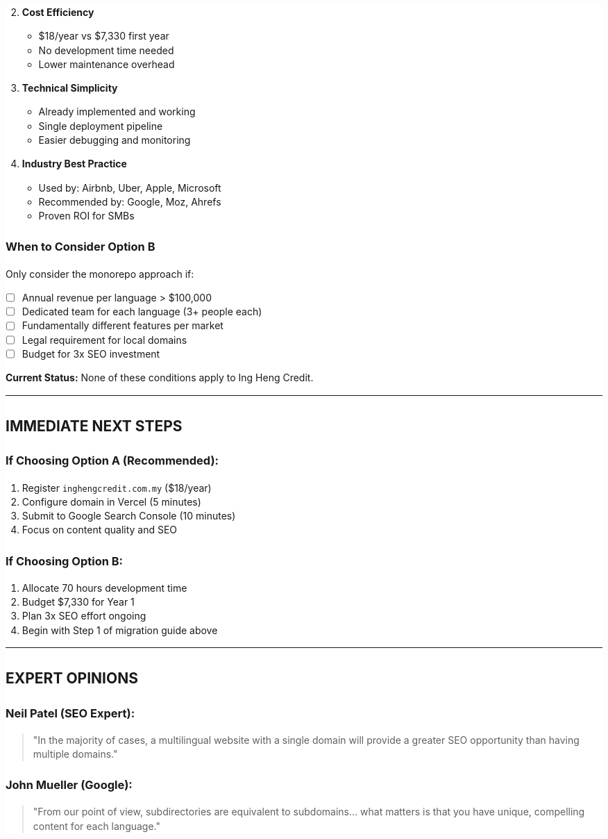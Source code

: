 2. **Cost Efficiency**
   - $18/year vs $7,330 first year
   - No development time needed
   - Lower maintenance overhead

3. **Technical Simplicity**
   - Already implemented and working
   - Single deployment pipeline
   - Easier debugging and monitoring

4. **Industry Best Practice**
   - Used by: Airbnb, Uber, Apple, Microsoft
   - Recommended by: Google, Moz, Ahrefs
   - Proven ROI for SMBs

### When to Consider Option B

Only consider the monorepo approach if:

- [ ] Annual revenue per language > $100,000
- [ ] Dedicated team for each language (3+ people each)
- [ ] Fundamentally different features per market
- [ ] Legal requirement for local domains
- [ ] Budget for 3x SEO investment

**Current Status:** None of these conditions apply to Ing Heng Credit.

---

## IMMEDIATE NEXT STEPS

### If Choosing Option A (Recommended):
1. Register `inghengcredit.com.my` ($18/year)
2. Configure domain in Vercel (5 minutes)
3. Submit to Google Search Console (10 minutes)
4. Focus on content quality and SEO

### If Choosing Option B:
1. Allocate 70 hours development time
2. Budget $7,330 for Year 1
3. Plan 3x SEO effort ongoing
4. Begin with Step 1 of migration guide above

---

## EXPERT OPINIONS

### Neil Patel (SEO Expert):
> "In the majority of cases, a multilingual website with a single domain will provide a greater SEO opportunity than having multiple domains."

### John Mueller (Google):
> "From our point of view, subdirectories are equivalent to subdomains... what matters is that you have unique, compelling content for each language."
